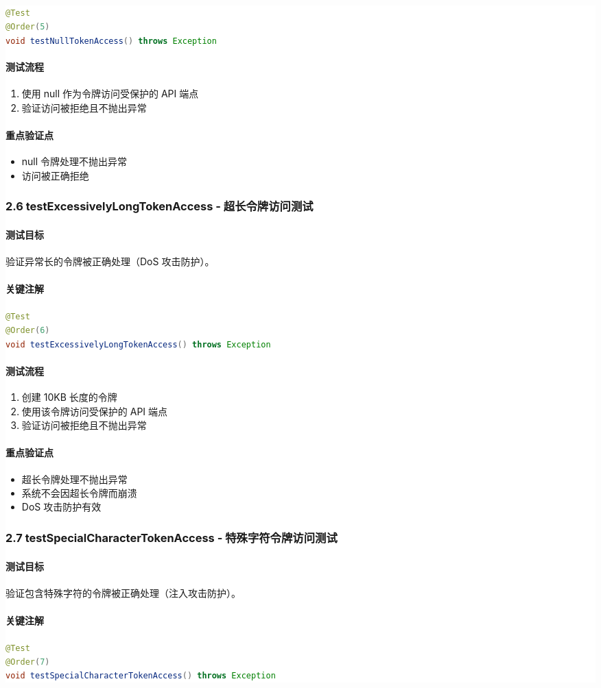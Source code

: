 ```java
@Test
@Order(5)
void testNullTokenAccess() throws Exception
```

#### 测试流程

1. 使用 null 作为令牌访问受保护的 API 端点
2. 验证访问被拒绝且不抛出异常

#### 重点验证点

- null 令牌处理不抛出异常
- 访问被正确拒绝

### 2.6 testExcessivelyLongTokenAccess - 超长令牌访问测试

#### 测试目标

验证异常长的令牌被正确处理（DoS 攻击防护）。

#### 关键注解

```java
@Test
@Order(6)
void testExcessivelyLongTokenAccess() throws Exception
```

#### 测试流程

1. 创建 10KB 长度的令牌
2. 使用该令牌访问受保护的 API 端点
3. 验证访问被拒绝且不抛出异常

#### 重点验证点

- 超长令牌处理不抛出异常
- 系统不会因超长令牌而崩溃
- DoS 攻击防护有效

### 2.7 testSpecialCharacterTokenAccess - 特殊字符令牌访问测试

#### 测试目标

验证包含特殊字符的令牌被正确处理（注入攻击防护）。

#### 关键注解

```java
@Test
@Order(7)
void testSpecialCharacterTokenAccess() throws Exception
```
